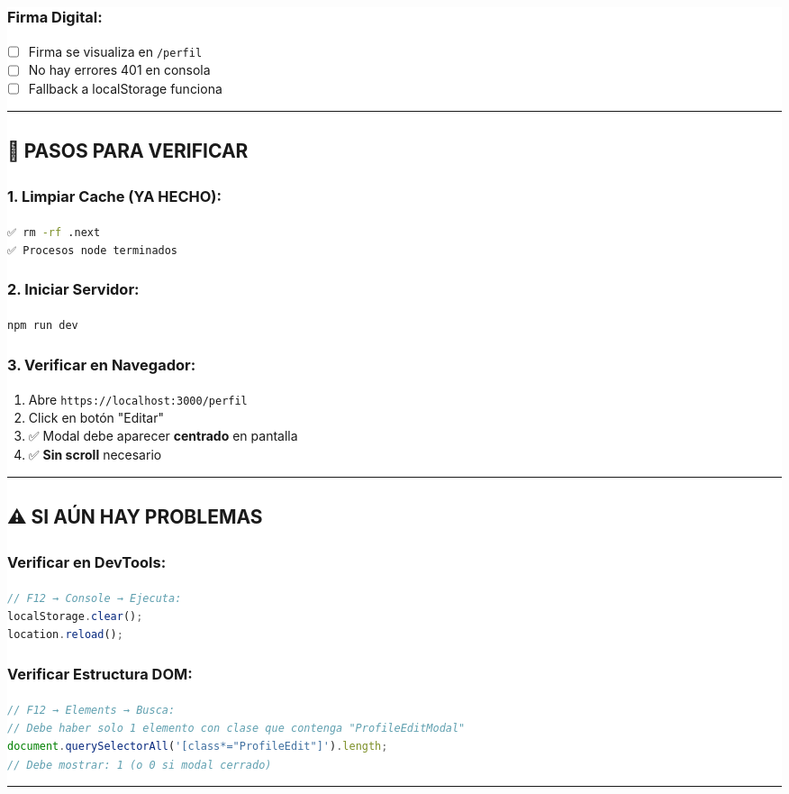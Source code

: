 ### **Firma Digital:**

- [ ] Firma se visualiza en `/perfil`
- [ ] No hay errores 401 en consola
- [ ] Fallback a localStorage funciona

---

## 🚀 PASOS PARA VERIFICAR

### **1. Limpiar Cache (YA HECHO):**

```bash
✅ rm -rf .next
✅ Procesos node terminados
```

### **2. Iniciar Servidor:**

```bash
npm run dev
```

### **3. Verificar en Navegador:**

1. Abre `https://localhost:3000/perfil`
2. Click en botón "Editar"
3. ✅ Modal debe aparecer **centrado** en pantalla
4. ✅ **Sin scroll** necesario

---

## ⚠️ SI AÚN HAY PROBLEMAS

### **Verificar en DevTools:**

```javascript
// F12 → Console → Ejecuta:
localStorage.clear();
location.reload();
```

### **Verificar Estructura DOM:**

```javascript
// F12 → Elements → Busca:
// Debe haber solo 1 elemento con clase que contenga "ProfileEditModal"
document.querySelectorAll('[class*="ProfileEdit"]').length;
// Debe mostrar: 1 (o 0 si modal cerrado)
```

---
